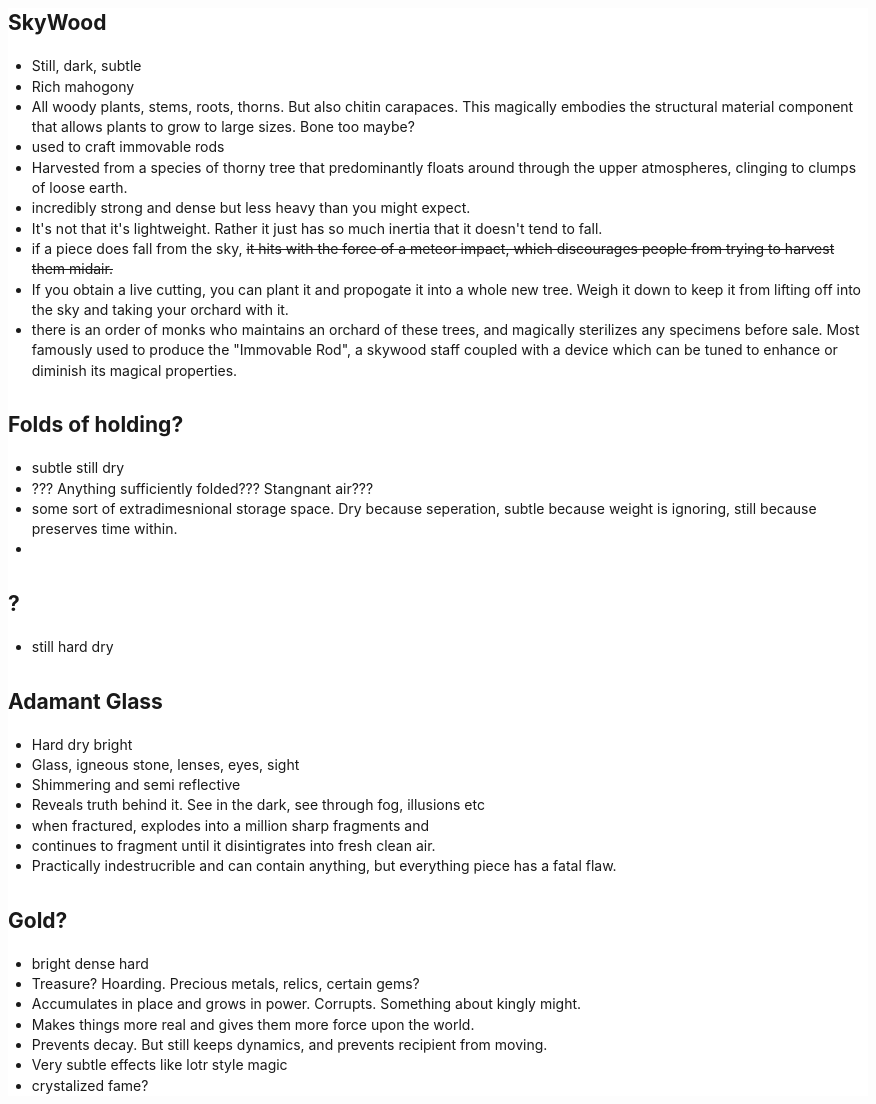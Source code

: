 ## SkyWood
- Still, dark, subtle
- Rich mahogony
- All woody plants, stems, roots, thorns. But also chitin carapaces. This magically embodies the structural material component that allows plants to grow to large sizes. Bone too maybe?
- used to craft immovable rods
- Harvested from a species of thorny tree that predominantly  floats around through the upper atmospheres, clinging to clumps of loose earth. 
- incredibly strong and dense but less heavy than you might expect.
- It's not that it's lightweight. Rather it just has so much inertia that it doesn't tend to fall. 
- if a piece does fall from the sky, ~~it hits with the force of a meteor impact, which discourages people from trying to harvest them midair.~~
- If you obtain a live cutting, you can plant it and propogate it into a whole new tree. Weigh it down to keep it from lifting off into the sky and taking your orchard with it.
- there is an order of monks who maintains an orchard of these trees, and magically sterilizes any specimens before sale. Most famously used to produce the "Immovable Rod", a skywood staff coupled with a device which can be tuned to enhance or diminish its magical properties. 









## Folds of holding?

- subtle still dry
- ??? Anything sufficiently folded??? Stangnant air???
- some sort of extradimesnional storage space. Dry because seperation, subtle because weight is ignoring, still because preserves time within.
- 




## ?

- still hard dry





## Adamant Glass
- Hard dry bright
- Glass, igneous stone, lenses, eyes, sight
- Shimmering and semi reflective
- Reveals truth behind it. See in the dark, see through fog, illusions etc
- when fractured, explodes into a million sharp fragments and 
- continues to fragment until it disintigrates into fresh clean air.
- Practically indestrucrible and can contain anything, but everything piece has a fatal flaw.


## Gold?
- bright dense hard
- Treasure? Hoarding. Precious metals, relics, certain gems?
- Accumulates in place and grows in power. Corrupts. Something about kingly might.
- Makes things more real and gives them more force upon the world.
- Prevents decay. But still keeps dynamics, and prevents recipient from moving. 
- Very subtle effects like lotr style magic
- crystalized fame?
